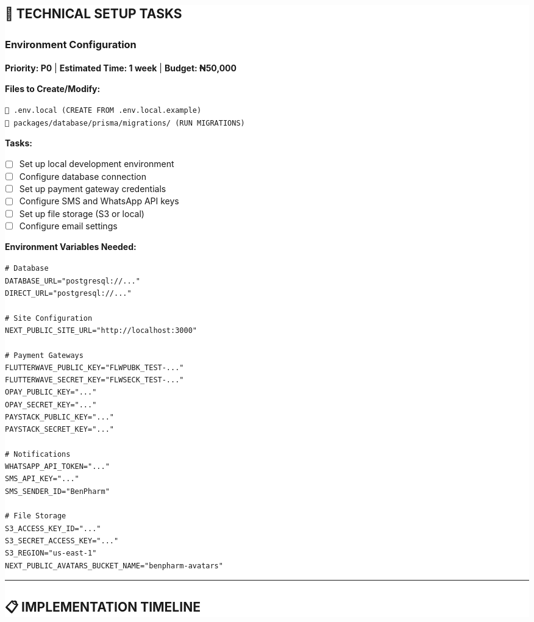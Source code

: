 
## 🔧 **TECHNICAL SETUP TASKS**

### **Environment Configuration**
**Priority: P0** | **Estimated Time: 1 week** | **Budget: ₦50,000**

**Files to Create/Modify:**
```
📁 .env.local (CREATE FROM .env.local.example)
📁 packages/database/prisma/migrations/ (RUN MIGRATIONS)
```

**Tasks:**
- [ ] Set up local development environment
- [ ] Configure database connection
- [ ] Set up payment gateway credentials
- [ ] Configure SMS and WhatsApp API keys
- [ ] Set up file storage (S3 or local)
- [ ] Configure email settings

**Environment Variables Needed:**
```env
# Database
DATABASE_URL="postgresql://..."
DIRECT_URL="postgresql://..."

# Site Configuration  
NEXT_PUBLIC_SITE_URL="http://localhost:3000"

# Payment Gateways
FLUTTERWAVE_PUBLIC_KEY="FLWPUBK_TEST-..."
FLUTTERWAVE_SECRET_KEY="FLWSECK_TEST-..."
OPAY_PUBLIC_KEY="..."
OPAY_SECRET_KEY="..."
PAYSTACK_PUBLIC_KEY="..."
PAYSTACK_SECRET_KEY="..."

# Notifications
WHATSAPP_API_TOKEN="..."
SMS_API_KEY="..."
SMS_SENDER_ID="BenPharm"

# File Storage
S3_ACCESS_KEY_ID="..."
S3_SECRET_ACCESS_KEY="..."
S3_REGION="us-east-1"
NEXT_PUBLIC_AVATARS_BUCKET_NAME="benpharm-avatars"
```

---

## 📋 **IMPLEMENTATION TIMELINE**
